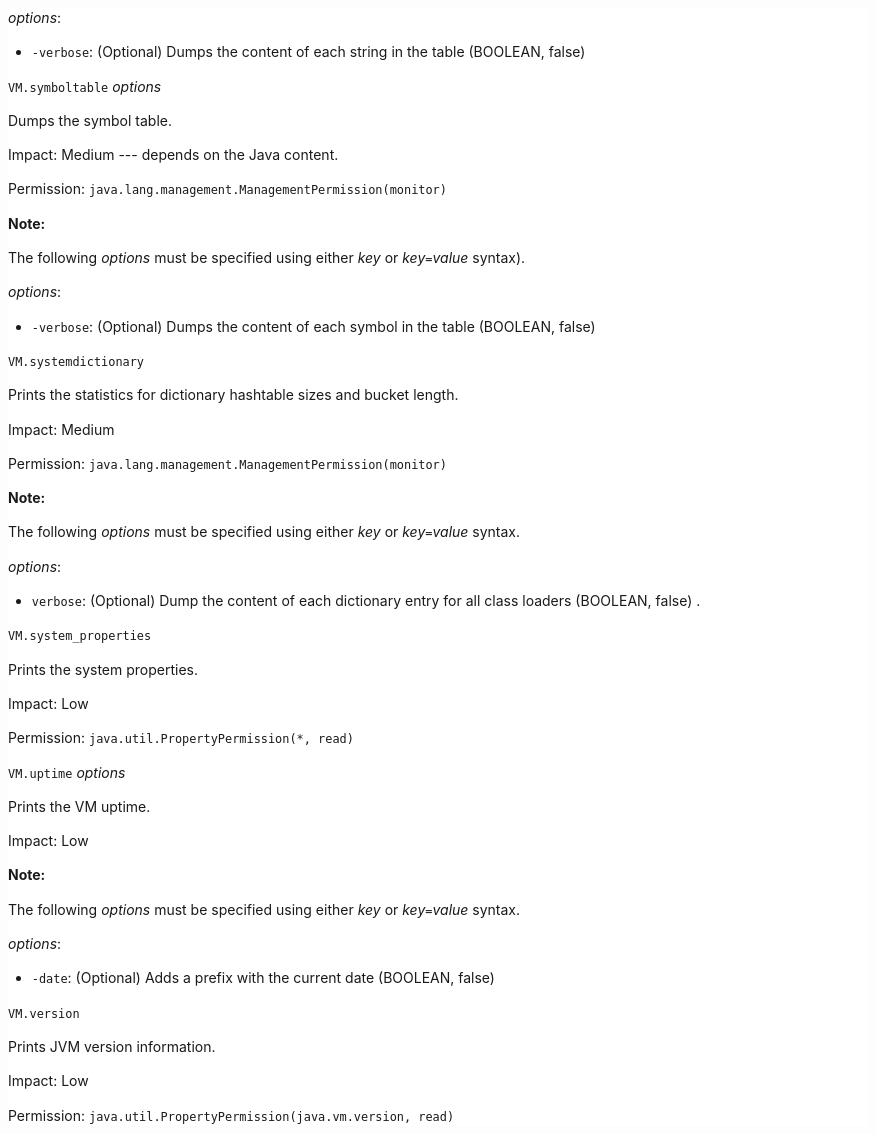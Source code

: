 _options_:

*   `-verbose`: (Optional) Dumps the content of each string in the table (BOOLEAN, false)

`VM.symboltable` _options_

Dumps the symbol table.

Impact: Medium --- depends on the Java content.

Permission: `java.lang.management.ManagementPermission(monitor)`

**Note:**

The following _options_ must be specified using either _key_ or _key_`=`_value_ syntax).

_options_:

*   `-verbose`: (Optional) Dumps the content of each symbol in the table (BOOLEAN, false)

`VM.systemdictionary`

Prints the statistics for dictionary hashtable sizes and bucket length.

Impact: Medium

Permission: `java.lang.management.ManagementPermission(monitor)`

**Note:**

The following _options_ must be specified using either _key_ or _key_`=`_value_ syntax.

_options_:

*   `verbose`: (Optional) Dump the content of each dictionary entry for all class loaders (BOOLEAN, false) .

`VM.system_properties`

Prints the system properties.

Impact: Low

Permission: `java.util.PropertyPermission(*, read)`

`VM.uptime` _options_

Prints the VM uptime.

Impact: Low

**Note:**

The following _options_ must be specified using either _key_ or _key_`=`_value_ syntax.

_options_:

*   `-date`: (Optional) Adds a prefix with the current date (BOOLEAN, false)

`VM.version`

Prints JVM version information.

Impact: Low

Permission: `java.util.PropertyPermission(java.vm.version, read)`
